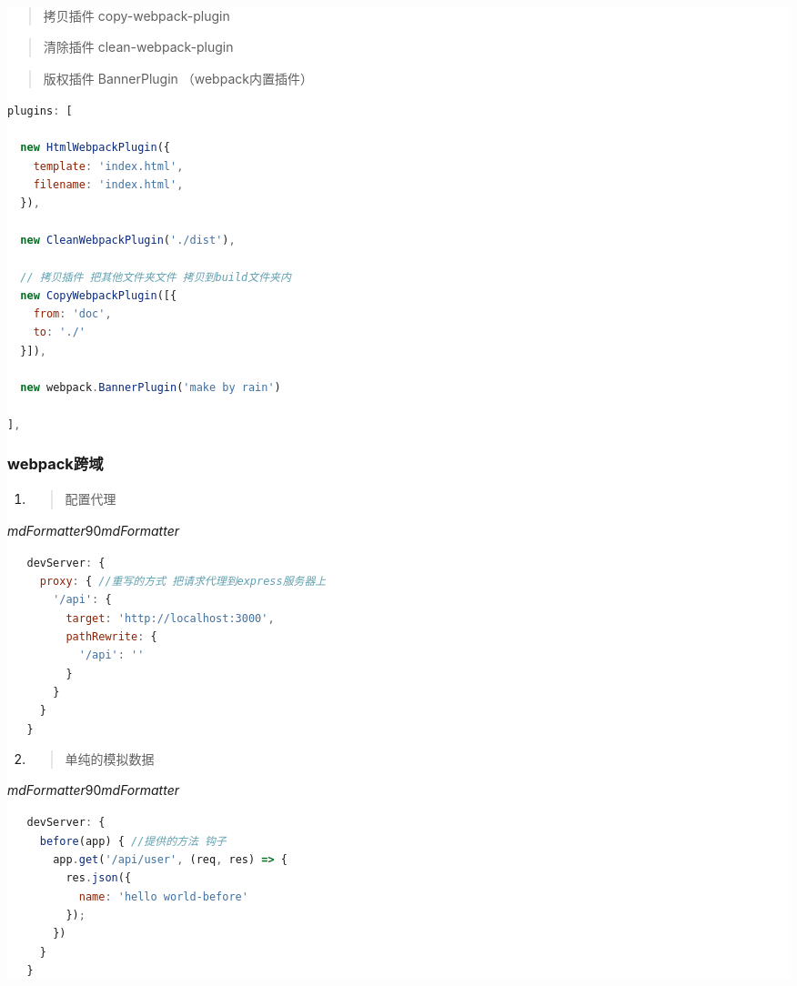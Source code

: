 > 拷贝插件 copy-webpack-plugin

> 清除插件 clean-webpack-plugin

> 版权插件 BannerPlugin （webpack内置插件）

```javascript
plugins: [

  new HtmlWebpackPlugin({
    template: 'index.html',
    filename: 'index.html',
  }),

  new CleanWebpackPlugin('./dist'),

  // 拷贝插件 把其他文件夹文件 拷贝到build文件夹内
  new CopyWebpackPlugin([{
    from: 'doc',
    to: './'
  }]),

  new webpack.BannerPlugin('make by rain')

],
```

### webpack跨域

1. > 配置代理
   >

$mdFormatter$90$mdFormatter$

```javascript
   devServer: {
     proxy: { //重写的方式 把请求代理到express服务器上
       '/api': {
         target: 'http://localhost:3000',
         pathRewrite: {
           '/api': ''
         }
       }
     }
   }
```

2. > 单纯的模拟数据

$mdFormatter$90$mdFormatter$

```javascript
   devServer: {
     before(app) { //提供的方法 钩子
       app.get('/api/user', (req, res) => {
         res.json({
           name: 'hello world-before'
         });
       })
     }
   }
```
